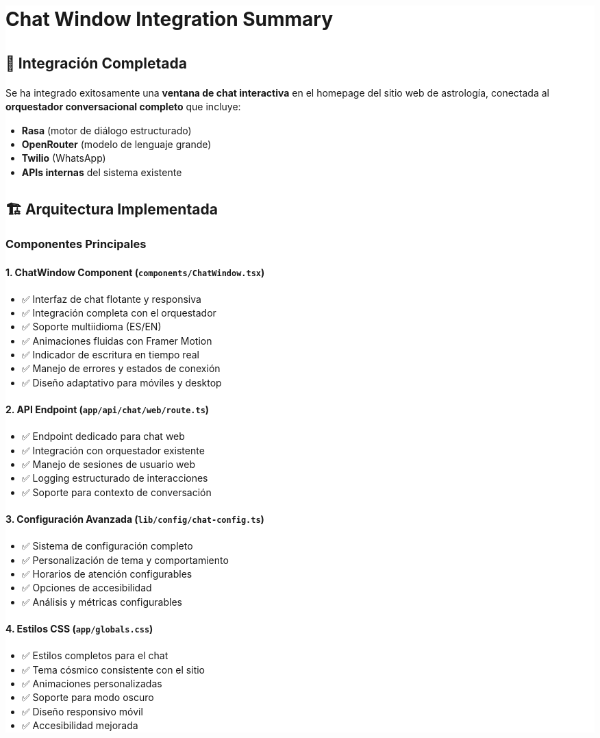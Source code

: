 # Chat Window Integration Summary

## 🎯 Integración Completada

Se ha integrado exitosamente una **ventana de chat interactiva** en el homepage del sitio web de astrología, conectada al **orquestador conversacional completo** que incluye:

- **Rasa** (motor de diálogo estructurado)
- **OpenRouter** (modelo de lenguaje grande)
- **Twilio** (WhatsApp)
- **APIs internas** del sistema existente

## 🏗️ Arquitectura Implementada

### Componentes Principales

#### 1. **ChatWindow Component** (`components/ChatWindow.tsx`)
- ✅ Interfaz de chat flotante y responsiva
- ✅ Integración completa con el orquestador
- ✅ Soporte multiidioma (ES/EN)
- ✅ Animaciones fluidas con Framer Motion
- ✅ Indicador de escritura en tiempo real
- ✅ Manejo de errores y estados de conexión
- ✅ Diseño adaptativo para móviles y desktop

#### 2. **API Endpoint** (`app/api/chat/web/route.ts`)
- ✅ Endpoint dedicado para chat web
- ✅ Integración con orquestador existente
- ✅ Manejo de sesiones de usuario web
- ✅ Logging estructurado de interacciones
- ✅ Soporte para contexto de conversación

#### 3. **Configuración Avanzada** (`lib/config/chat-config.ts`)
- ✅ Sistema de configuración completo
- ✅ Personalización de tema y comportamiento
- ✅ Horarios de atención configurables
- ✅ Opciones de accesibilidad
- ✅ Análisis y métricas configurables

#### 4. **Estilos CSS** (`app/globals.css`)
- ✅ Estilos completos para el chat
- ✅ Tema cósmico consistente con el sitio
- ✅ Animaciones personalizadas
- ✅ Soporte para modo oscuro
- ✅ Diseño responsivo móvil
- ✅ Accesibilidad mejorada
